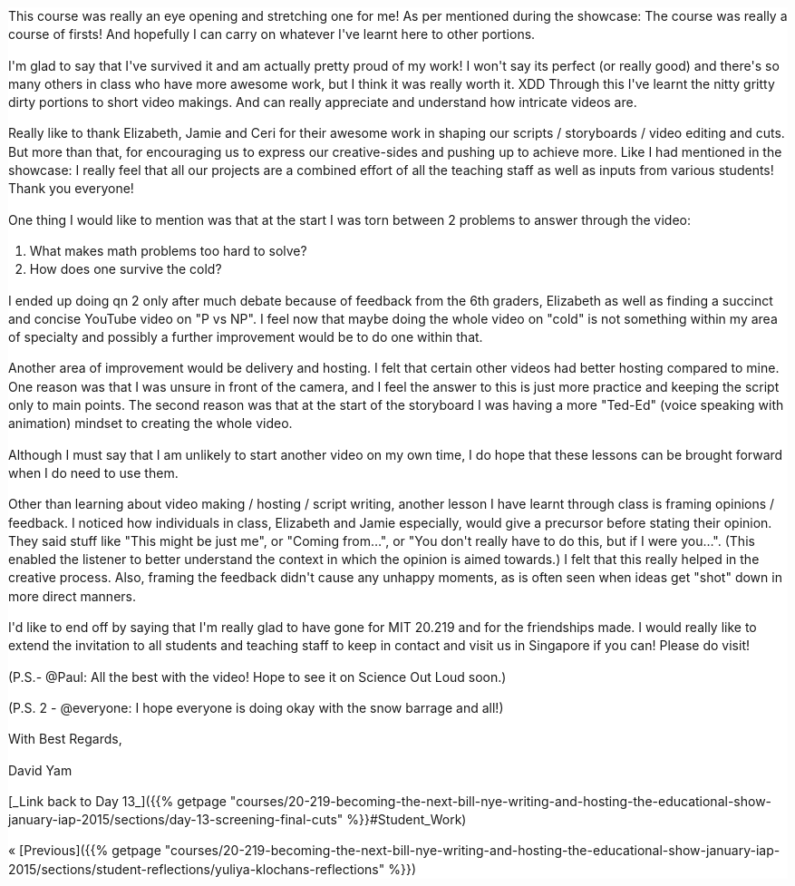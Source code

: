 This course was really an eye opening and stretching one for me! As per mentioned during the showcase: The course was really a course of firsts! And hopefully I can carry on whatever I've learnt here to other portions.

I'm glad to say that I've survived it and am actually pretty proud of my work! I won't say its perfect (or really good) and there's so many others in class who have more awesome work, but I think it was really worth it. XDD Through this I've learnt the nitty gritty dirty portions to short video makings. And can really appreciate and understand how intricate videos are.

Really like to thank Elizabeth, Jamie and Ceri for their awesome work in shaping our scripts / storyboards / video editing and cuts. But more than that, for encouraging us to express our creative-sides and pushing up to achieve more. Like I had mentioned in the showcase: I really feel that all our projects are a combined effort of all the teaching staff as well as inputs from various students! Thank you everyone!

One thing I would like to mention was that at the start I was torn between 2 problems to answer through the video:

1.  What makes math problems too hard to solve?
2.  How does one survive the cold?

I ended up doing qn 2 only after much debate because of feedback from the 6th graders, Elizabeth as well as finding a succinct and concise YouTube video on "P vs NP". I feel now that maybe doing the whole video on "cold" is not something within my area of specialty and possibly a further improvement would be to do one within that.

Another area of improvement would be delivery and hosting. I felt that certain other videos had better hosting compared to mine. One reason was that I was unsure in front of the camera, and I feel the answer to this is just more practice and keeping the script only to main points. The second reason was that at the start of the storyboard I was having a more "Ted-Ed" (voice speaking with animation) mindset to creating the whole video.

Although I must say that I am unlikely to start another video on my own time, I do hope that these lessons can be brought forward when I do need to use them.

Other than learning about video making / hosting / script writing, another lesson I have learnt through class is framing opinions / feedback. I noticed how individuals in class, Elizabeth and Jamie especially, would give a precursor before stating their opinion. They said stuff like "This might be just me", or "Coming from…", or "You don't really have to do this, but if I were you…". (This enabled the listener to better understand the context in which the opinion is aimed towards.) I felt that this really helped in the creative process. Also, framing the feedback didn't cause any unhappy moments, as is often seen when ideas get "shot" down in more direct manners.

I'd like to end off by saying that I'm really glad to have gone for MIT 20.219 and for the friendships made. I would really like to extend the invitation to all students and teaching staff to keep in contact and visit us in Singapore if you can! Please do visit!

(P.S.- @Paul: All the best with the video! Hope to see it on Science Out Loud soon.)

(P.S. 2 - @everyone: I hope everyone is doing okay with the snow barrage and all!)

With Best Regards,

David Yam

[\_Link back to Day 13\_]({{% getpage "courses/20-219-becoming-the-next-bill-nye-writing-and-hosting-the-educational-show-january-iap-2015/sections/day-13-screening-final-cuts" %}}#Student_Work)

« [Previous]({{% getpage "courses/20-219-becoming-the-next-bill-nye-writing-and-hosting-the-educational-show-january-iap-2015/sections/student-reflections/yuliya-klochans-reflections" %}})